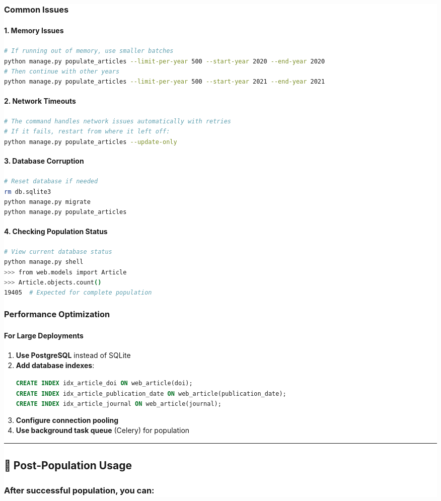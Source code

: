 ### Common Issues

#### 1. Memory Issues
```bash
# If running out of memory, use smaller batches
python manage.py populate_articles --limit-per-year 500 --start-year 2020 --end-year 2020
# Then continue with other years
python manage.py populate_articles --limit-per-year 500 --start-year 2021 --end-year 2021
```

#### 2. Network Timeouts
```bash
# The command handles network issues automatically with retries
# If it fails, restart from where it left off:
python manage.py populate_articles --update-only
```

#### 3. Database Corruption
```bash
# Reset database if needed
rm db.sqlite3
python manage.py migrate
python manage.py populate_articles
```

#### 4. Checking Population Status
```bash
# View current database status
python manage.py shell
>>> from web.models import Article
>>> Article.objects.count()
19405  # Expected for complete population
```

### Performance Optimization

#### For Large Deployments
1. **Use PostgreSQL** instead of SQLite
2. **Add database indexes**:
   ```sql
   CREATE INDEX idx_article_doi ON web_article(doi);
   CREATE INDEX idx_article_publication_date ON web_article(publication_date);
   CREATE INDEX idx_article_journal ON web_article(journal);
   ```
3. **Configure connection pooling**
4. **Use background task queue** (Celery) for population

---

## 🎯 Post-Population Usage

### After successful population, you can:
